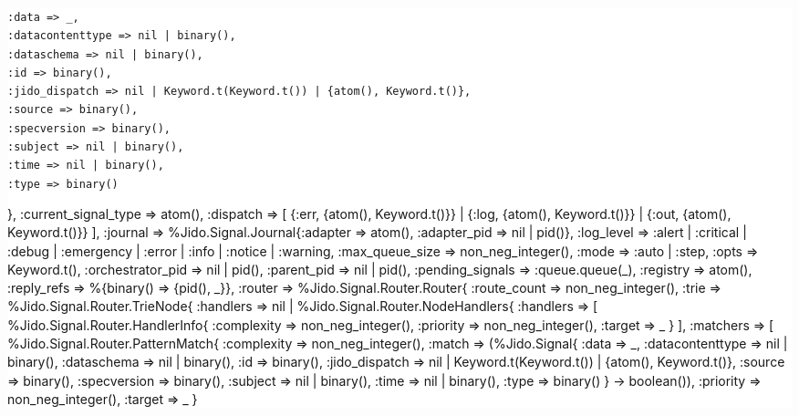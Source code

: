     :data => _,
    :datacontenttype => nil | binary(),
    :dataschema => nil | binary(),
    :id => binary(),
    :jido_dispatch => nil | Keyword.t(Keyword.t()) | {atom(), Keyword.t()},
    :source => binary(),
    :specversion => binary(),
    :subject => nil | binary(),
    :time => nil | binary(),
    :type => binary()
  },
  :current_signal_type => atom(),
  :dispatch => [
    {:err, {atom(), Keyword.t()}}
    | {:log, {atom(), Keyword.t()}}
    | {:out, {atom(), Keyword.t()}}
  ],
  :journal => %Jido.Signal.Journal{:adapter => atom(), :adapter_pid => nil | pid()},
  :log_level =>
    :alert | :critical | :debug | :emergency | :error | :info | :notice | :warning,
  :max_queue_size => non_neg_integer(),
  :mode => :auto | :step,
  :opts => Keyword.t(),
  :orchestrator_pid => nil | pid(),
  :parent_pid => nil | pid(),
  :pending_signals => :queue.queue(_),
  :registry => atom(),
  :reply_refs => %{binary() => {pid(), _}},
  :router => %Jido.Signal.Router.Router{
    :route_count => non_neg_integer(),
    :trie => %Jido.Signal.Router.TrieNode{
      :handlers =>
        nil
        | %Jido.Signal.Router.NodeHandlers{
            :handlers => [
              %Jido.Signal.Router.HandlerInfo{
                :complexity => non_neg_integer(),
                :priority => non_neg_integer(),
                :target => _
              }
            ],
            :matchers => [
              %Jido.Signal.Router.PatternMatch{
                :complexity => non_neg_integer(),
                :match => (%Jido.Signal{
                             :data => _,
                             :datacontenttype => nil | binary(),
                             :dataschema => nil | binary(),
                             :id => binary(),
                             :jido_dispatch =>
                               nil | Keyword.t(Keyword.t()) | {atom(), Keyword.t()},
                             :source => binary(),
                             :specversion => binary(),
                             :subject => nil | binary(),
                             :time => nil | binary(),
                             :type => binary()
                           } ->
                             boolean()),
                :priority => non_neg_integer(),
                :target => _
              }